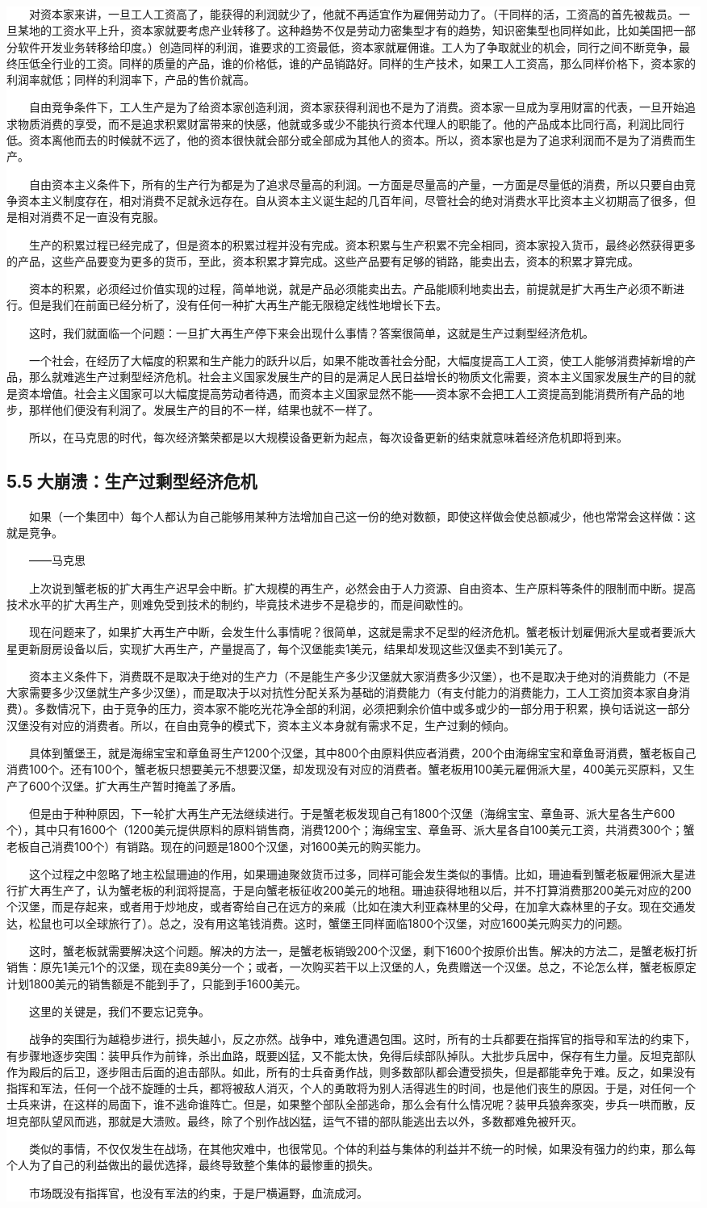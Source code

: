 　　对资本家来讲，一旦工人工资高了，能获得的利润就少了，他就不再适宜作为雇佣劳动力了。（干同样的活，工资高的首先被裁员。一旦某地的工资水平上升，资本家就要考虑产业转移了。这种趋势不仅是劳动力密集型才有的趋势，知识密集型也同样如此，比如美国把一部分软件开发业务转移给印度。）创造同样的利润，谁要求的工资最低，资本家就雇佣谁。工人为了争取就业的机会，同行之间不断竞争，最终压低全行业的工资。同样的质量的产品，谁的价格低，谁的产品销路好。同样的生产技术，如果工人工资高，那么同样价格下，资本家的利润率就低；同样的利润率下，产品的售价就高。

　　自由竞争条件下，工人生产是为了给资本家创造利润，资本家获得利润也不是为了消费。资本家一旦成为享用财富的代表，一旦开始追求物质消费的享受，而不是追求积累财富带来的快感，他就或多或少不能执行资本代理人的职能了。他的产品成本比同行高，利润比同行低。资本离他而去的时候就不远了，他的资本很快就会部分或全部成为其他人的资本。所以，资本家也是为了追求利润而不是为了消费而生产。

　　自由资本主义条件下，所有的生产行为都是为了追求尽量高的利润。一方面是尽量高的产量，一方面是尽量低的消费，所以只要自由竞争资本主义制度存在，相对消费不足就永远存在。自从资本主义诞生起的几百年间，尽管社会的绝对消费水平比资本主义初期高了很多，但是相对消费不足一直没有克服。

　　生产的积累过程已经完成了，但是资本的积累过程并没有完成。资本积累与生产积累不完全相同，资本家投入货币，最终必然获得更多的产品，这些产品要变为更多的货币，至此，资本积累才算完成。这些产品要有足够的销路，能卖出去，资本的积累才算完成。

　　资本的积累，必须经过价值实现的过程，简单地说，就是产品必须能卖出去。产品能顺利地卖出去，前提就是扩大再生产必须不断进行。但是我们在前面已经分析了，没有任何一种扩大再生产能无限稳定线性地增长下去。

　　这时，我们就面临一个问题：一旦扩大再生产停下来会出现什么事情？答案很简单，这就是生产过剩型经济危机。

　　一个社会，在经历了大幅度的积累和生产能力的跃升以后，如果不能改善社会分配，大幅度提高工人工资，使工人能够消费掉新增的产品，那么就难逃生产过剩型经济危机。社会主义国家发展生产的目的是满足人民日益增长的物质文化需要，资本主义国家发展生产的目的就是资本增值。社会主义国家可以大幅度提高劳动者待遇，而资本主义国家显然不能——资本家不会把工人工资提高到能消费所有产品的地步，那样他们便没有利润了。发展生产的目的不一样，结果也就不一样了。

　　所以，在马克思的时代，每次经济繁荣都是以大规模设备更新为起点，每次设备更新的结束就意味着经济危机即将到来。

## 5.5 大崩溃：生产过剩型经济危机


　　如果（一个集团中）每个人都认为自己能够用某种方法增加自己这一份的绝对数额，即使这样做会使总额减少，他也常常会这样做：这就是竞争。

　　——马克思

　　上次说到蟹老板的扩大再生产迟早会中断。扩大规模的再生产，必然会由于人力资源、自由资本、生产原料等条件的限制而中断。提高技术水平的扩大再生产，则难免受到技术的制约，毕竟技术进步不是稳步的，而是间歇性的。

　　现在问题来了，如果扩大再生产中断，会发生什么事情呢？很简单，这就是需求不足型的经济危机。蟹老板计划雇佣派大星或者要派大星更新厨房设备以后，实现扩大再生产，产量提高了，每个汉堡能卖1美元，结果却发现这些汉堡卖不到1美元了。

　　资本主义条件下，消费既不是取决于绝对的生产力（不是能生产多少汉堡就大家消费多少汉堡），也不是取决于绝对的消费能力（不是大家需要多少汉堡就生产多少汉堡），而是取决于以对抗性分配关系为基础的消费能力（有支付能力的消费能力，工人工资加资本家自身消费）。多数情况下，由于竞争的压力，资本家不能吃光花净全部的利润，必须把剩余价值中或多或少的一部分用于积累，换句话说这一部分汉堡没有对应的消费者。所以，在自由竞争的模式下，资本主义本身就有需求不足，生产过剩的倾向。

　　具体到蟹堡王，就是海绵宝宝和章鱼哥生产1200个汉堡，其中800个由原料供应者消费，200个由海绵宝宝和章鱼哥消费，蟹老板自己消费100个。还有100个，蟹老板只想要美元不想要汉堡，却发现没有对应的消费者。蟹老板用100美元雇佣派大星，400美元买原料，又生产了600个汉堡。扩大再生产暂时掩盖了矛盾。

　　但是由于种种原因，下一轮扩大再生产无法继续进行。于是蟹老板发现自己有1800个汉堡（海绵宝宝、章鱼哥、派大星各生产600个），其中只有1600个（1200美元提供原料的原料销售商，消费1200个；海绵宝宝、章鱼哥、派大星各自100美元工资，共消费300个；蟹老板自己消费100个）有销路。现在的问题是1800个汉堡，对1600美元的购买能力。

　　这个过程之中忽略了地主松鼠珊迪的作用，如果珊迪聚敛货币过多，同样可能会发生类似的事情。比如，珊迪看到蟹老板雇佣派大星进行扩大再生产了，认为蟹老板的利润将提高，于是向蟹老板征收200美元的地租。珊迪获得地租以后，并不打算消费那200美元对应的200个汉堡，而是存起来，或者用于炒地皮，或者寄给自己在远方的亲戚（比如在澳大利亚森林里的父母，在加拿大森林里的子女。现在交通发达，松鼠也可以全球旅行了）。总之，没有用这笔钱消费。这时，蟹堡王同样面临1800个汉堡，对应1600美元购买力的问题。

　　这时，蟹老板就需要解决这个问题。解决的方法一，是蟹老板销毁200个汉堡，剩下1600个按原价出售。解决的方法二，是蟹老板打折销售：原先1美元1个的汉堡，现在卖89美分一个；或者，一次购买若干以上汉堡的人，免费赠送一个汉堡。总之，不论怎么样，蟹老板原定计划1800美元的销售额是不能到手了，只能到手1600美元。

　　这里的关键是，我们不要忘记竞争。

　　战争的突围行为越稳步进行，损失越小，反之亦然。战争中，难免遭遇包围。这时，所有的士兵都要在指挥官的指导和军法的约束下，有步骤地逐步突围：装甲兵作为前锋，杀出血路，既要凶猛，又不能太快，免得后续部队掉队。大批步兵居中，保存有生力量。反坦克部队作为殿后的后卫，逐步阻击后面的追击部队。如此，所有的士兵奋勇作战，则多数部队都会遭受损失，但是都能幸免于难。反之，如果没有指挥和军法，任何一个战不旋踵的士兵，都将被敌人消灭，个人的勇敢将为别人活得逃生的时间，也是他们丧生的原因。于是，对任何一个士兵来讲，在这样的局面下，谁不逃命谁阵亡。但是，如果整个部队全部逃命，那么会有什么情况呢？装甲兵狼奔豕突，步兵一哄而散，反坦克部队望风而逃，那就是大溃败。最终，除了个别作战凶猛，运气不错的部队能逃出去以外，多数都难免被歼灭。

　　类似的事情，不仅仅发生在战场，在其他灾难中，也很常见。个体的利益与集体的利益并不统一的时候，如果没有强力的约束，那么每个人为了自己的利益做出的最优选择，最终导致整个集体的最惨重的损失。

　　市场既没有指挥官，也没有军法的约束，于是尸横遍野，血流成河。

